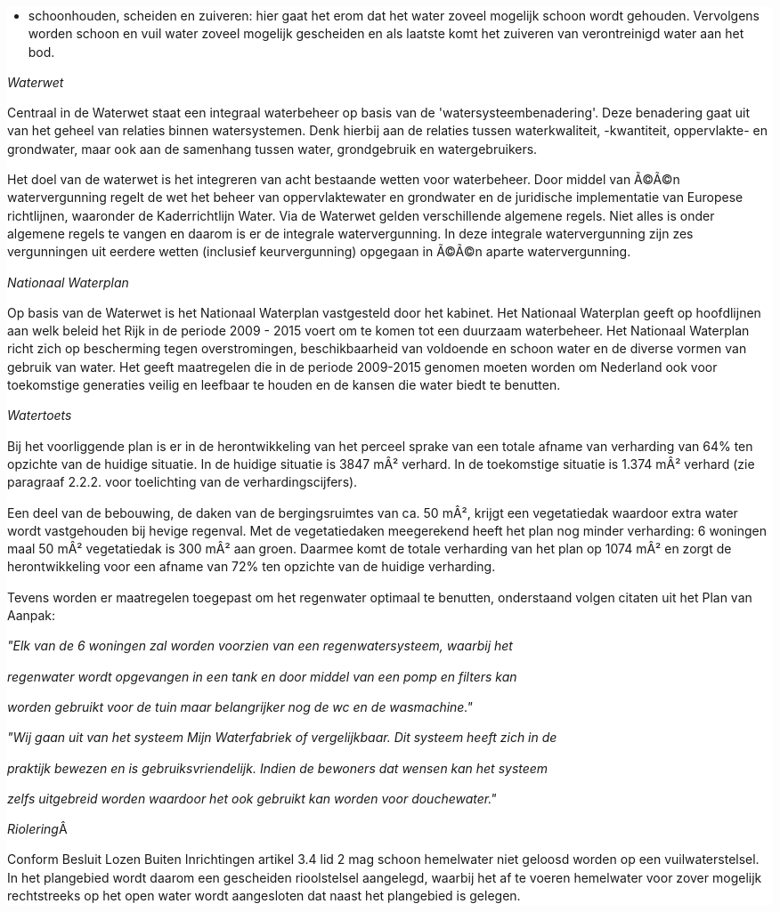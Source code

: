 * schoonhouden, scheiden en zuiveren: hier gaat het erom dat het water zoveel mogelijk schoon wordt gehouden. Vervolgens worden schoon en vuil water zoveel mogelijk gescheiden en als laatste komt het zuiveren van verontreinigd water aan het bod.

*Waterwet*

Centraal in de Waterwet staat een integraal waterbeheer op basis van de 'watersysteembenadering'. Deze benadering gaat uit van het geheel van relaties binnen watersystemen. Denk hierbij aan de relaties tussen waterkwaliteit, \-kwantiteit, oppervlakte\- en grondwater, maar ook aan de samenhang tussen water, grondgebruik en watergebruikers.

Het doel van de waterwet is het integreren van acht bestaande wetten voor waterbeheer. Door middel van Ã©Ã©n watervergunning regelt de wet het beheer van oppervlaktewater en grondwater en de juridische implementatie van Europese richtlijnen, waaronder de Kaderrichtlijn Water. Via de Waterwet gelden verschillende algemene regels. Niet alles is onder algemene regels te vangen en daarom is er de integrale watervergunning. In deze integrale watervergunning zijn zes vergunningen uit eerdere wetten (inclusief keurvergunning) opgegaan in Ã©Ã©n aparte watervergunning.

*Nationaal Waterplan*

Op basis van de Waterwet is het Nationaal Waterplan vastgesteld door het kabinet. Het Nationaal Waterplan geeft op hoofdlijnen aan welk beleid het Rijk in de periode 2009 \- 2015 voert om te komen tot een duurzaam waterbeheer. Het Nationaal Waterplan richt zich op bescherming tegen overstromingen, beschikbaarheid van voldoende en schoon water en de diverse vormen van gebruik van water. Het geeft maatregelen die in de periode 2009\-2015 genomen moeten worden om Nederland ook voor toekomstige generaties veilig en leefbaar te houden en de kansen die water biedt te benutten.

*Watertoets*

Bij het voorliggende plan is er in de herontwikkeling van het perceel sprake van een totale afname van verharding van 64% ten opzichte van de huidige situatie. In de huidige situatie is 3847 mÂ² verhard. In de toekomstige situatie is 1\.374 mÂ² verhard (zie paragraaf 2\.2\.2\. voor toelichting van de verhardingscijfers).

Een deel van de bebouwing, de daken van de bergingsruimtes van ca. 50 mÂ², krijgt een vegetatiedak waardoor extra water wordt vastgehouden bij hevige regenval. Met de vegetatiedaken meegerekend heeft het plan nog minder verharding: 6 woningen maal 50 mÂ² vegetatiedak is 300 mÂ² aan groen. Daarmee komt de totale verharding van het plan op 1074 mÂ² en zorgt de herontwikkeling voor een afname van 72% ten opzichte van de huidige verharding.

Tevens worden er maatregelen toegepast om het regenwater optimaal te benutten, onderstaand volgen citaten uit het Plan van Aanpak:

*"Elk van de 6 woningen zal worden voorzien van een regenwatersysteem, waarbij het*

*regenwater wordt opgevangen in een tank en door middel van een pomp en filters kan*

*worden gebruikt voor de tuin maar belangrijker nog de wc en de wasmachine."*

*"Wij gaan uit van het systeem Mijn Waterfabriek of vergelijkbaar. Dit systeem heeft zich in de*

*praktijk bewezen en is gebruiksvriendelijk. Indien de bewoners dat wensen kan het systeem*

*zelfs uitgebreid worden waardoor het ook gebruikt kan worden voor douchewater."*

*Riolering*Â

Conform Besluit Lozen Buiten Inrichtingen artikel 3\.4 lid 2 mag schoon hemelwater niet geloosd worden op een vuilwaterstelsel. In het plangebied wordt daarom een gescheiden rioolstelsel aangelegd, waarbij het af te voeren hemelwater voor zover mogelijk rechtstreeks op het open water wordt aangesloten dat naast het plangebied is gelegen.
